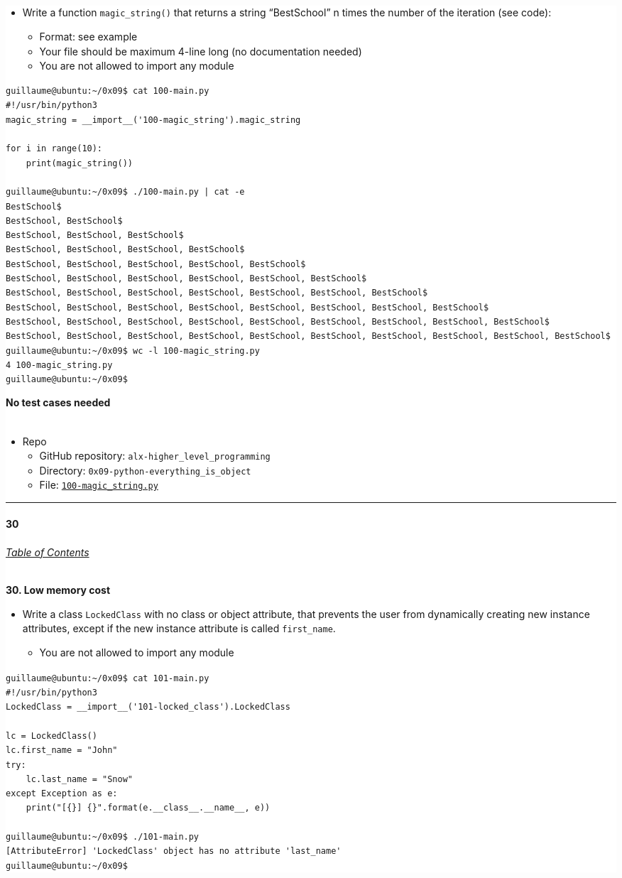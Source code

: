- Write a function `magic_string()` that returns a string “BestSchool” n times the number of the iteration (see code):


   - Format: see example
   - Your file should be maximum 4-line long (no documentation needed)
   - You are not allowed to import any module

```
guillaume@ubuntu:~/0x09$ cat 100-main.py
#!/usr/bin/python3
magic_string = __import__('100-magic_string').magic_string

for i in range(10):
    print(magic_string())

guillaume@ubuntu:~/0x09$ ./100-main.py | cat -e
BestSchool$
BestSchool, BestSchool$
BestSchool, BestSchool, BestSchool$
BestSchool, BestSchool, BestSchool, BestSchool$
BestSchool, BestSchool, BestSchool, BestSchool, BestSchool$
BestSchool, BestSchool, BestSchool, BestSchool, BestSchool, BestSchool$
BestSchool, BestSchool, BestSchool, BestSchool, BestSchool, BestSchool, BestSchool$
BestSchool, BestSchool, BestSchool, BestSchool, BestSchool, BestSchool, BestSchool, BestSchool$
BestSchool, BestSchool, BestSchool, BestSchool, BestSchool, BestSchool, BestSchool, BestSchool, BestSchool$
BestSchool, BestSchool, BestSchool, BestSchool, BestSchool, BestSchool, BestSchool, BestSchool, BestSchool, BestSchool$
guillaume@ubuntu:~/0x09$ wc -l 100-magic_string.py 
4 100-magic_string.py
guillaume@ubuntu:~/0x09$ 
```

**No test cases needed**
<br></br>
- Repo
    - GitHub repository: `alx-higher_level_programming`
    - Directory: `0x09-python-everything_is_object`
    - File: [`100-magic_string.py`](./100-magic_string.py)
---
#### 30
###### [Table of Contents](#table-of-contents)
**30. Low memory cost**

- Write a class `LockedClass` with no class or object attribute, that prevents the user from dynamically creating new instance attributes, except if the new instance attribute is called `first_name`.


   - You are not allowed to import any module


```
guillaume@ubuntu:~/0x09$ cat 101-main.py
#!/usr/bin/python3
LockedClass = __import__('101-locked_class').LockedClass

lc = LockedClass()
lc.first_name = "John"
try:
    lc.last_name = "Snow"
except Exception as e:
    print("[{}] {}".format(e.__class__.__name__, e))

guillaume@ubuntu:~/0x09$ ./101-main.py
[AttributeError] 'LockedClass' object has no attribute 'last_name'
guillaume@ubuntu:~/0x09$ 
```